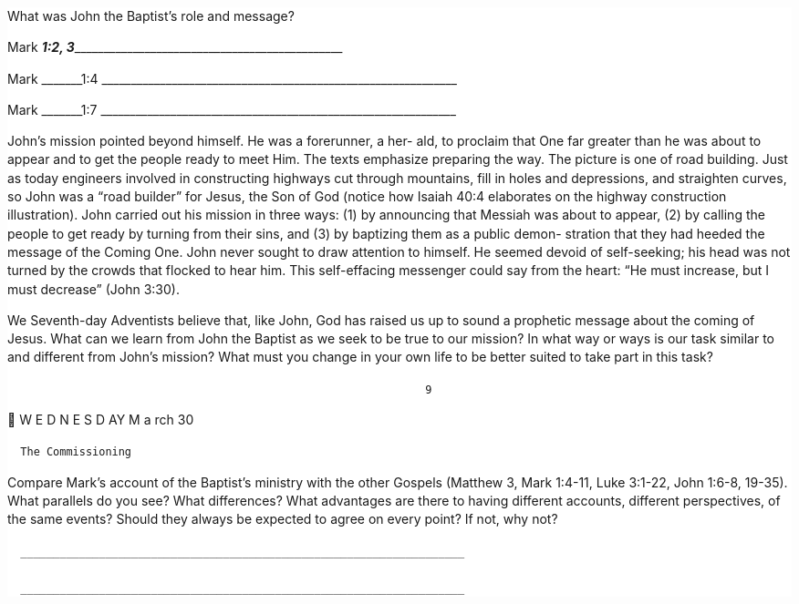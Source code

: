 What was John the Baptist’s role and message?

Mark
_______1:2,
        ____3_________________________________________________________

Mark
_______1:4
        _____________________________________________________________

Mark
_______1:7
        _____________________________________________________________

   John’s mission pointed beyond himself. He was a forerunner, a her-
ald, to proclaim that One far greater than he was about to appear and
to get the people ready to meet Him.
   The texts emphasize preparing the way. The picture is one of road
building. Just as today engineers involved in constructing highways
cut through mountains, fill in holes and depressions, and straighten
curves, so John was a “road builder” for Jesus, the Son of God (notice
how Isaiah 40:4 elaborates on the highway construction illustration).
John carried out his mission in three ways: (1) by announcing that
Messiah was about to appear, (2) by calling the people to get ready by
turning from their sins, and (3) by baptizing them as a public demon-
stration that they had heeded the message of the Coming One.
   John never sought to draw attention to himself. He seemed devoid
of self-seeking; his head was not turned by the crowds that flocked to
hear him. This self-effacing messenger could say from the heart: “He
must increase, but I must decrease” (John 3:30).

 We Seventh-day Adventists believe that, like John, God has
 raised us up to sound a prophetic message about the coming of
 Jesus. What can we learn from John the Baptist as we seek to
 be true to our mission? In what way or ways is our task similar
 to and different from John’s mission? What must you change in
 your own life to be better suited to take part in this task?




                                                                    9
         W E D N E S D AY M a rch 30

      The Commissioning
Compare Mark’s account of the Baptist’s ministry with the other
      Gospels (Matthew 3, Mark 1:4-11, Luke 3:1-22, John 1:6-8, 19-35).
      What parallels do you see? What differences? What advantages
      are there to having different accounts, different perspectives, of
      the same events? Should they always be expected to agree on every
      point? If not, why not?

      ____________________________________________________________________

      ____________________________________________________________________
